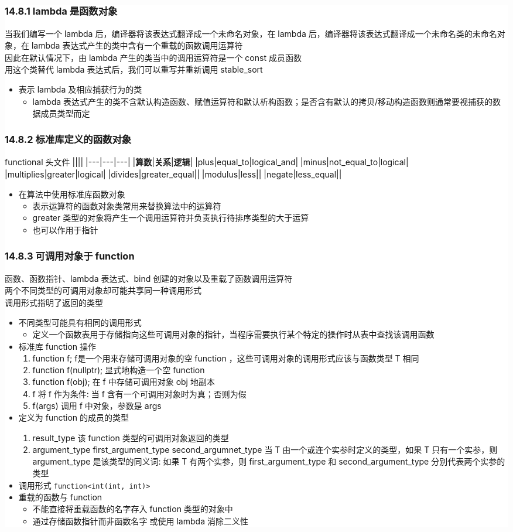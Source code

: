 
### 14.8.1 lambda 是函数对象
当我们编写一个 lambda 后，编译器将该表达式翻译成一个未命名对象，在 lambda 后，编译器将该表达式翻译成一个未命名类的未命名对象，在 lambda 表达式产生的类中含有一个重载的函数调用运算符  
因此在默认情况下，由 lambda 产生的类当中的调用运算符是一个 const 成员函数  
用这个类替代 lambda 表达式后，我们可以重写并重新调用 stable_sort
- 表示 lambda 及相应捕获行为的类
    - lambda 表达式产生的类不含默认构造函数、赋值运算符和默认析构函数；是否含有默认的拷贝/移动构造函数则通常要视捕获的数据成员类型而定

### 14.8.2 标准库定义的函数对象
functional 头文件
||||
|---|---|---|
|**算数**|**关系**|**逻辑**|
|plus<Type>|equal_to<Type>|logical_and<Type>|
|minus<Type>|not_equal_to<Type>|logical<Type>|
|multiplies<Type>|greater<Type>|logical<Type>|
|divides<Type>|greater_equal<Type>||
|modulus<Type>|less<Type>||
|negate<Type>|less_equal<Type>||

- 在算法中使用标准库函数对象
    - 表示运算符的函数对象类常用来替换算法中的运算符
    - greater 类型的对象将产生一个调用运算符并负责执行待排序类型的大于运算
    - 也可以作用于指针

### 14.8.3 可调用对象于 function
函数、函数指针、lambda 表达式、bind 创建的对象以及重载了函数调用运算符  
两个不同类型的可调用对象却可能共享同一种调用形式  
调用形式指明了返回的类型
- 不同类型可能具有相同的调用形式
    - 定义一个函数表用于存储指向这些可调用对象的指针，当程序需要执行某个特定的操作时从表中查找该调用函数
- 标准库 function 操作
    1. function<T> f;  f是一个用来存储可调用对象的空 function ，这些可调用对象的调用形式应该与函数类型 T 相同
    2. function<T> f(nullptr); 显式地构造一个空 function
    3. function<T> f(obj); 在 f 中存储可调用对象 obj 地副本
    4. f 将 f 作为条件: 当 f 含有一个可调用对象时为真；否则为假
    5. f(args) 调用 f 中对象，参数是 args
- 定义为 function<T> 的成员的类型
    1. result_type 该 function 类型的可调用对象返回的类型
    2. argument_type 
        first_argument_type 
        second_argumnet_type
        当 T 由一个或连个实参时定义的类型，如果 T 只有一个实参，则 argument_type 是该类型的同义词: 如果 T 有两个实参，则 first_argument_type 和 second_argument_type 分别代表两个实参的类型
- 调用形式  `function<int(int, int)>`
- 重载的函数与 function
    - 不能直接将重载函数的名字存入 function 类型的对象中
    - 通过存储函数指针而非函数名字 或使用 lambda 消除二义性
